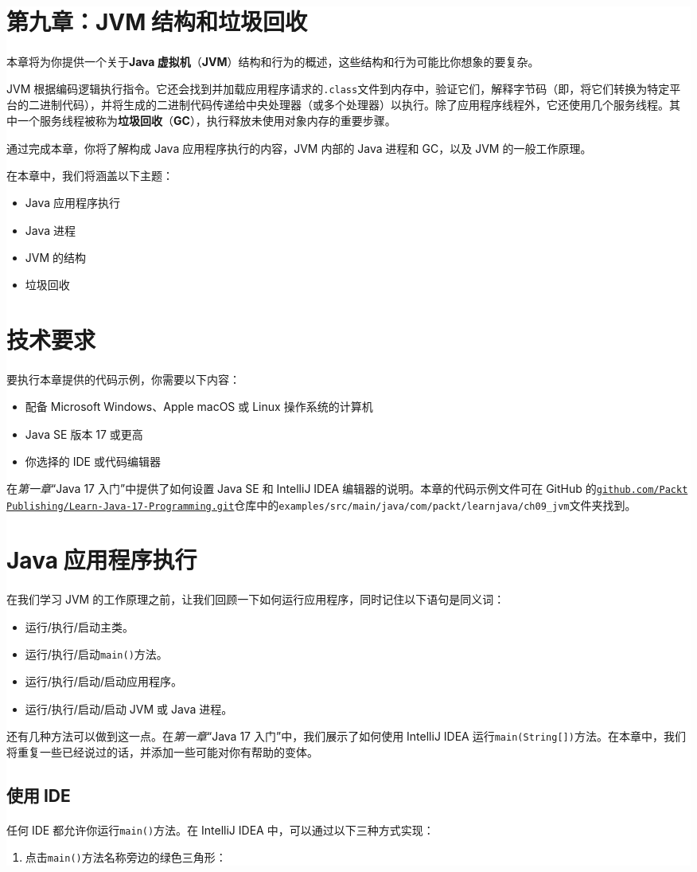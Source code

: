 # 第九章：JVM 结构和垃圾回收

本章将为你提供一个关于**Java 虚拟机**（**JVM**）结构和行为的概述，这些结构和行为可能比你想象的要复杂。

JVM 根据编码逻辑执行指令。它还会找到并加载应用程序请求的`.class`文件到内存中，验证它们，解释字节码（即，将它们转换为特定平台的二进制代码），并将生成的二进制代码传递给中央处理器（或多个处理器）以执行。除了应用程序线程外，它还使用几个服务线程。其中一个服务线程被称为**垃圾回收**（**GC**），执行释放未使用对象内存的重要步骤。

通过完成本章，你将了解构成 Java 应用程序执行的内容，JVM 内部的 Java 进程和 GC，以及 JVM 的一般工作原理。

在本章中，我们将涵盖以下主题：

+   Java 应用程序执行

+   Java 进程

+   JVM 的结构

+   垃圾回收

# 技术要求

要执行本章提供的代码示例，你需要以下内容：

+   配备 Microsoft Windows、Apple macOS 或 Linux 操作系统的计算机

+   Java SE 版本 17 或更高

+   你选择的 IDE 或代码编辑器

在*第一章*“Java 17 入门”中提供了如何设置 Java SE 和 IntelliJ IDEA 编辑器的说明。本章的代码示例文件可在 GitHub 的[`github.com/PacktPublishing/Learn-Java-17-Programming.git`](https://github.com/PacktPublishing/Learn-Java-17-Programming.git)仓库中的`examples/src/main/java/com/packt/learnjava/ch09_jvm`文件夹找到。

# Java 应用程序执行

在我们学习 JVM 的工作原理之前，让我们回顾一下如何运行应用程序，同时记住以下语句是同义词：

+   运行/执行/启动主类。

+   运行/执行/启动`main()`方法。

+   运行/执行/启动/启动应用程序。

+   运行/执行/启动/启动 JVM 或 Java 进程。

还有几种方法可以做到这一点。在*第一章*“Java 17 入门”中，我们展示了如何使用 IntelliJ IDEA 运行`main(String[])`方法。在本章中，我们将重复一些已经说过的话，并添加一些可能对你有帮助的变体。

## 使用 IDE

任何 IDE 都允许你运行`main()`方法。在 IntelliJ IDEA 中，可以通过以下三种方式实现：

1.  点击`main()`方法名称旁边的绿色三角形：
